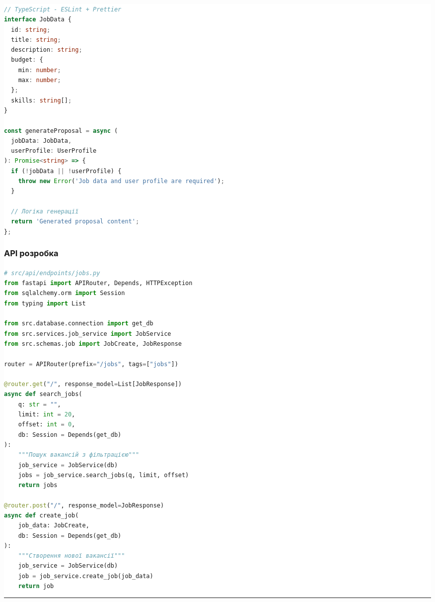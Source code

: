 ```typescript
// TypeScript - ESLint + Prettier
interface JobData {
  id: string;
  title: string;
  description: string;
  budget: {
    min: number;
    max: number;
  };
  skills: string[];
}

const generateProposal = async (
  jobData: JobData,
  userProfile: UserProfile
): Promise<string> => {
  if (!jobData || !userProfile) {
    throw new Error('Job data and user profile are required');
  }
  
  // Логіка генерації
  return 'Generated proposal content';
};
```

### **API розробка**
```python
# src/api/endpoints/jobs.py
from fastapi import APIRouter, Depends, HTTPException
from sqlalchemy.orm import Session
from typing import List

from src.database.connection import get_db
from src.services.job_service import JobService
from src.schemas.job import JobCreate, JobResponse

router = APIRouter(prefix="/jobs", tags=["jobs"])

@router.get("/", response_model=List[JobResponse])
async def search_jobs(
    q: str = "",
    limit: int = 20,
    offset: int = 0,
    db: Session = Depends(get_db)
):
    """Пошук вакансій з фільтрацією"""
    job_service = JobService(db)
    jobs = job_service.search_jobs(q, limit, offset)
    return jobs

@router.post("/", response_model=JobResponse)
async def create_job(
    job_data: JobCreate,
    db: Session = Depends(get_db)
):
    """Створення нової вакансії"""
    job_service = JobService(db)
    job = job_service.create_job(job_data)
    return job
```

---